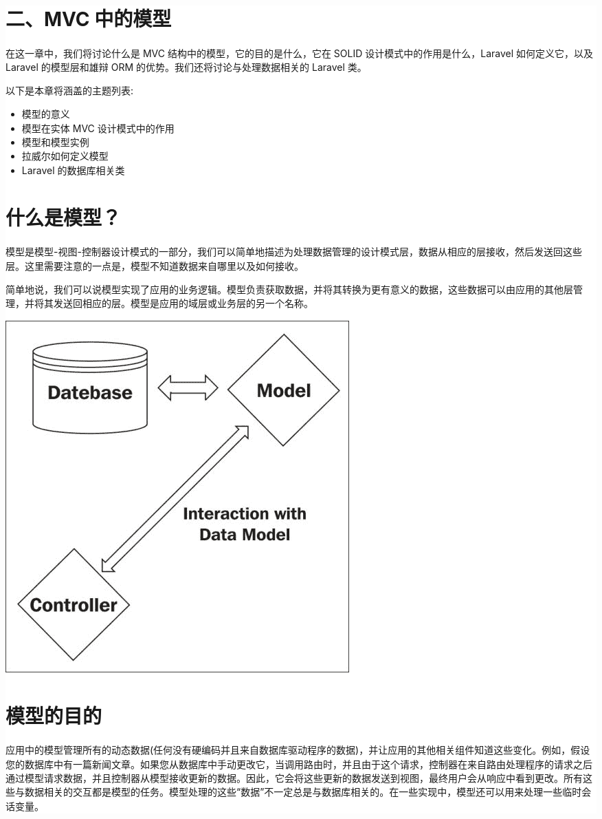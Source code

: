 # 二、MVC 中的模型

在这一章中，我们将讨论什么是 MVC 结构中的模型，它的目的是什么，它在 SOLID 设计模式中的作用是什么，Laravel 如何定义它，以及 Laravel 的模型层和雄辩 ORM 的优势。我们还将讨论与处理数据相关的 Laravel 类。

以下是本章将涵盖的主题列表:

*   模型的意义
*   模型在实体 MVC 设计模式中的作用
*   模型和模型实例
*   拉威尔如何定义模型
*   Laravel 的数据库相关类

# 什么是模型？

模型是模型-视图-控制器设计模式的一部分，我们可以简单地描述为处理数据管理的设计模式层，数据从相应的层接收，然后发送回这些层。这里需要注意的一点是，模型不知道数据来自哪里以及如何接收。

简单地说，我们可以说模型实现了应用的业务逻辑。模型负责获取数据，并将其转换为更有意义的数据，这些数据可以由应用的其他层管理，并将其发送回相应的层。模型是应用的域层或业务层的另一个名称。

![What is a Model?](img/Image00004.jpg)

# 模型的目的

应用中的模型管理所有的动态数据(任何没有硬编码并且来自数据库驱动程序的数据)，并让应用的其他相关组件知道这些变化。例如，假设您的数据库中有一篇新闻文章。如果您从数据库中手动更改它，当调用路由时，并且由于这个请求，控制器在来自路由处理程序的请求之后通过模型请求数据，并且控制器从模型接收更新的数据。因此，它会将这些更新的数据发送到视图，最终用户会从响应中看到更改。所有这些与数据相关的交互都是模型的任务。模型处理的这些“数据”不一定总是与数据库相关的。在一些实现中，模型还可以用来处理一些临时会话变量。
